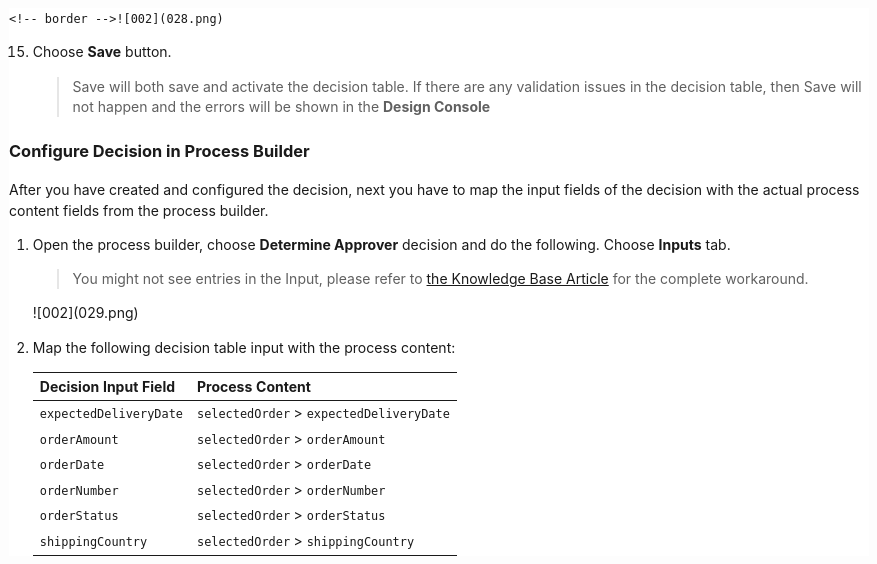     <!-- border -->![002](028.png)

15. Choose **Save** button.

    > Save will both save and activate the decision table. If there are any validation issues in the decision table, then Save will not happen and the errors will be shown in the **Design Console**



### Configure Decision in Process Builder


After you have created and configured the decision, next you have to map the input fields of the decision with the actual process content fields from the process builder.

1. Open the process builder, choose **Determine Approver** decision and do the following. Choose **Inputs** tab.

    > You might not see entries in the Input, please refer to [the Knowledge Base Article](https://launchpad.support.sap.com/#/notes/3207153) for the complete workaround.

    <!-- border -->![002](029.png)

2. Map the following decision table input with the process content:

    |  Decision Input Field   | Process Content
    |  :------------- | :-------------
    | `expectedDeliveryDate`           |`selectedOrder` > `expectedDeliveryDate`
    | `orderAmount` | `selectedOrder` > `orderAmount`
    | `orderDate` | `selectedOrder` > `orderDate`
    | `orderNumber` | `selectedOrder` > `orderNumber`
    | `orderStatus` | `selectedOrder` > `orderStatus`
    | `shippingCountry` | `selectedOrder` > `shippingCountry` |

